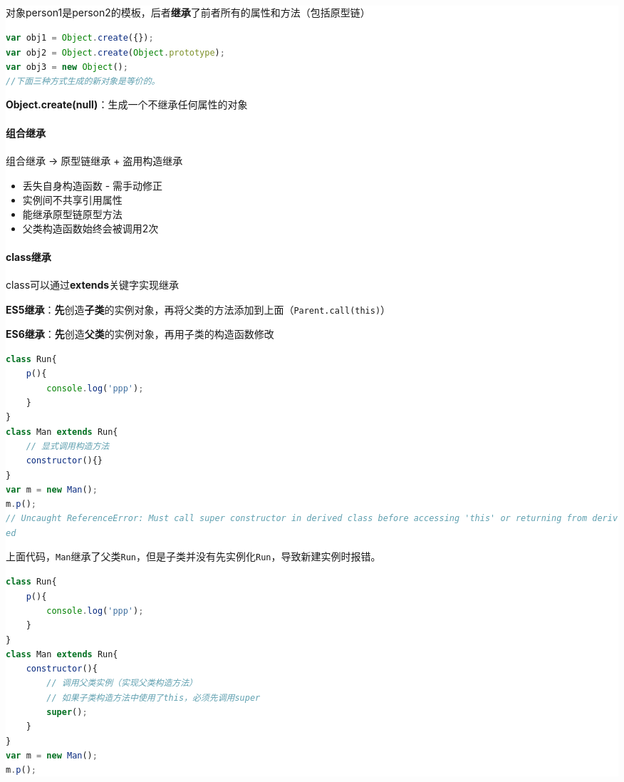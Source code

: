 ```js
```

对象person1是person2的模板，后者**继承**了前者所有的属性和方法（包括原型链）

```javascript
var obj1 = Object.create({});
var obj2 = Object.create(Object.prototype);
var obj3 = new Object();
//下面三种方式生成的新对象是等价的。
```

**Object.create(null)**：生成一个不继承任何属性的对象

#### 组合继承

组合继承 -> 原型链继承 + 盗用构造继承

- 丢失自身构造函数 - 需手动修正
- 实例间不共享引用属性
- 能继承原型链原型方法
- 父类构造函数始终会被调用2次

#### class继承

class可以通过**extends**关键字实现继承

**ES5继承**：**先**创造**子类**的实例对象，再将父类的方法添加到上面（`Parent.call(this)`）

**ES6继承**：**先**创造**父类**的实例对象，再用子类的构造函数修改

```js
class Run{
    p(){
        console.log('ppp');
    }
}
class Man extends Run{
   	// 显式调用构造方法 
    constructor(){}
}
var m = new Man();
m.p();
// Uncaught ReferenceError: Must call super constructor in derived class before accessing 'this' or returning from derived
```

上面代码，`Man`继承了父类`Run`，但是子类并没有先实例化`Run`，导致新建实例时报错。

```js
class Run{
    p(){
        console.log('ppp');
    }
}
class Man extends Run{
    constructor(){
        // 调用父类实例（实现父类构造方法）
        // 如果子类构造方法中使用了this，必须先调用super
        super();
    }
}
var m = new Man();
m.p();
```
